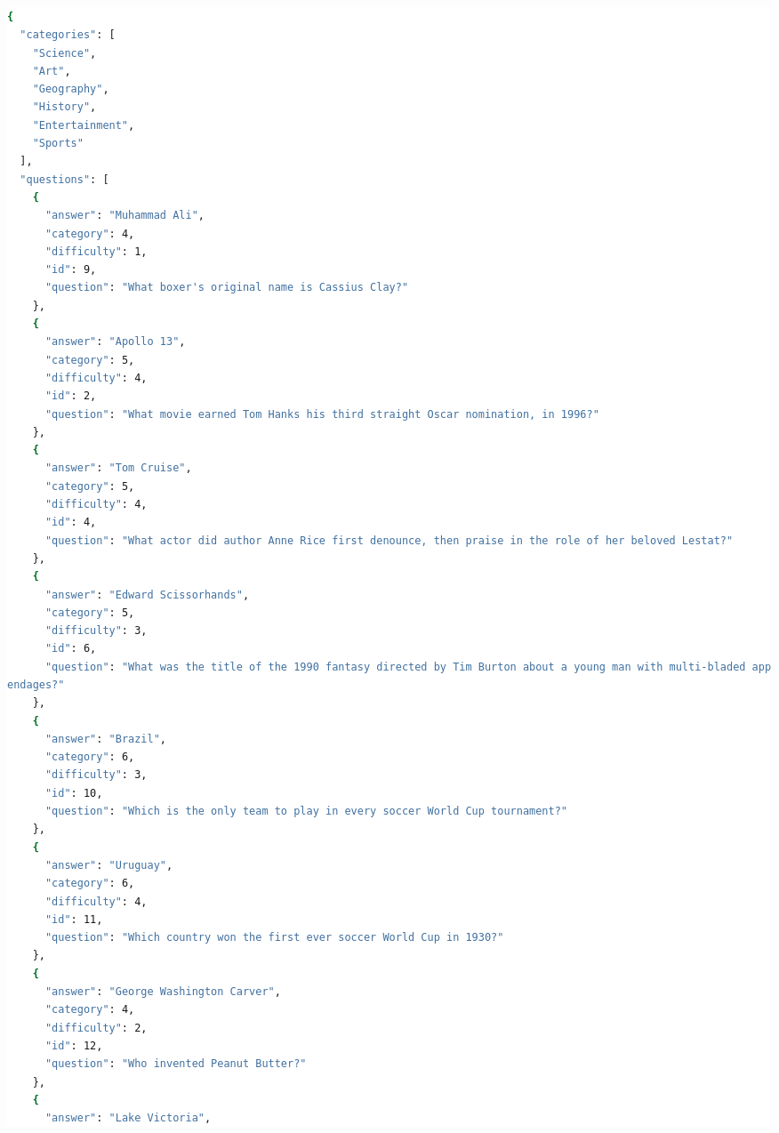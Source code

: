 ```bash
{
  "categories": [
    "Science",
    "Art",
    "Geography",
    "History",
    "Entertainment",
    "Sports"
  ],
  "questions": [
    {
      "answer": "Muhammad Ali",
      "category": 4,
      "difficulty": 1,
      "id": 9,
      "question": "What boxer's original name is Cassius Clay?"
    },
    {
      "answer": "Apollo 13",
      "category": 5,
      "difficulty": 4,
      "id": 2,
      "question": "What movie earned Tom Hanks his third straight Oscar nomination, in 1996?"
    },
    {
      "answer": "Tom Cruise",
      "category": 5,
      "difficulty": 4,
      "id": 4,
      "question": "What actor did author Anne Rice first denounce, then praise in the role of her beloved Lestat?"
    },
    {
      "answer": "Edward Scissorhands",
      "category": 5,
      "difficulty": 3,
      "id": 6,
      "question": "What was the title of the 1990 fantasy directed by Tim Burton about a young man with multi-bladed appendages?"
    },
    {
      "answer": "Brazil",
      "category": 6,
      "difficulty": 3,
      "id": 10,
      "question": "Which is the only team to play in every soccer World Cup tournament?"
    },
    {
      "answer": "Uruguay",
      "category": 6,
      "difficulty": 4,
      "id": 11,
      "question": "Which country won the first ever soccer World Cup in 1930?"
    },
    {
      "answer": "George Washington Carver",
      "category": 4,
      "difficulty": 2,
      "id": 12,
      "question": "Who invented Peanut Butter?"
    },
    {
      "answer": "Lake Victoria",
```